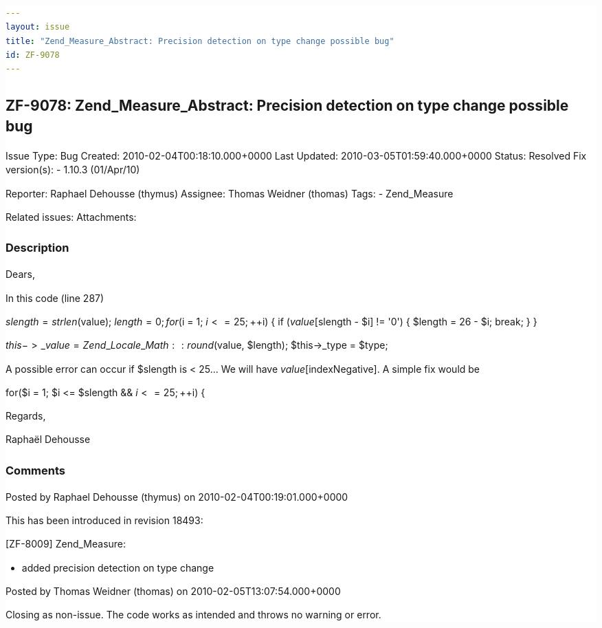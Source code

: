 ```yaml
---
layout: issue
title: "Zend_Measure_Abstract: Precision detection on type change possible bug"
id: ZF-9078
---
```


ZF-9078: Zend\_Measure\_Abstract: Precision detection on type change possible bug
---------------------------------------------------------------------------------

 Issue Type: Bug Created: 2010-02-04T00:18:10.000+0000 Last Updated: 2010-03-05T01:59:40.000+0000 Status: Resolved Fix version(s): - 1.10.3 (01/Apr/10)
 
 Reporter:  Raphael Dehousse (thymus)  Assignee:  Thomas Weidner (thomas)  Tags: - Zend\_Measure
 
 Related issues: 
 Attachments: 
### Description

Dears,

In this code (line 287)

$slength = strlen($value); $length = 0; for($i = 1; $i <= 25; ++$i) { if ($value[$slength - $i] != '0') { $length = 26 - $i; break; } }

$this->\_value = Zend\_Locale\_Math::round($value, $length); $this->\_type = $type;

A possible error can occur if $slength is < 25... We will have $value[$indexNegative]. A simple fix would be

for($i = 1; $i <= $slength && $i <= 25; ++$i) {

Regards,

Raphaël Dehousse

 

 

### Comments

Posted by Raphael Dehousse (thymus) on 2010-02-04T00:19:01.000+0000

This has been introduced in revision 18493:

[ZF-8009] Zend\_Measure:

- added precision detection on type change
 


 

Posted by Thomas Weidner (thomas) on 2010-02-05T13:07:54.000+0000

Closing as non-issue. The code works as intended and throws no warning or error.

 

 